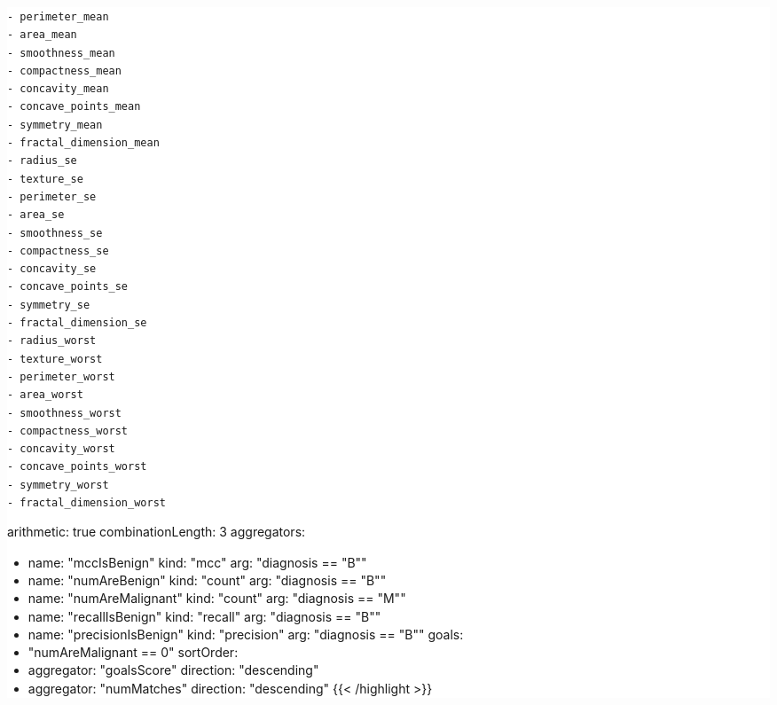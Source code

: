     - perimeter_mean
    - area_mean
    - smoothness_mean
    - compactness_mean
    - concavity_mean
    - concave_points_mean
    - symmetry_mean
    - fractal_dimension_mean
    - radius_se
    - texture_se
    - perimeter_se
    - area_se
    - smoothness_se
    - compactness_se
    - concavity_se
    - concave_points_se
    - symmetry_se
    - fractal_dimension_se
    - radius_worst
    - texture_worst
    - perimeter_worst
    - area_worst
    - smoothness_worst
    - compactness_worst
    - concavity_worst
    - concave_points_worst
    - symmetry_worst
    - fractal_dimension_worst
  arithmetic: true
  combinationLength: 3
aggregators:
  - name: "mccIsBenign"
    kind: "mcc"
    arg: "diagnosis == \"B\""
  - name: "numAreBenign"
    kind: "count"
    arg: "diagnosis == \"B\""
  - name: "numAreMalignant"
    kind: "count"
    arg: "diagnosis == \"M\""
  - name: "recallIsBenign"
    kind: "recall"
    arg: "diagnosis == \"B\""
  - name: "precisionIsBenign"
    kind: "precision"
    arg: "diagnosis == \"B\""
goals:
  - "numAreMalignant == 0"
sortOrder:
  - aggregator: "goalsScore"
    direction: "descending"
  - aggregator: "numMatches"
    direction: "descending"
{{< /highlight >}}
